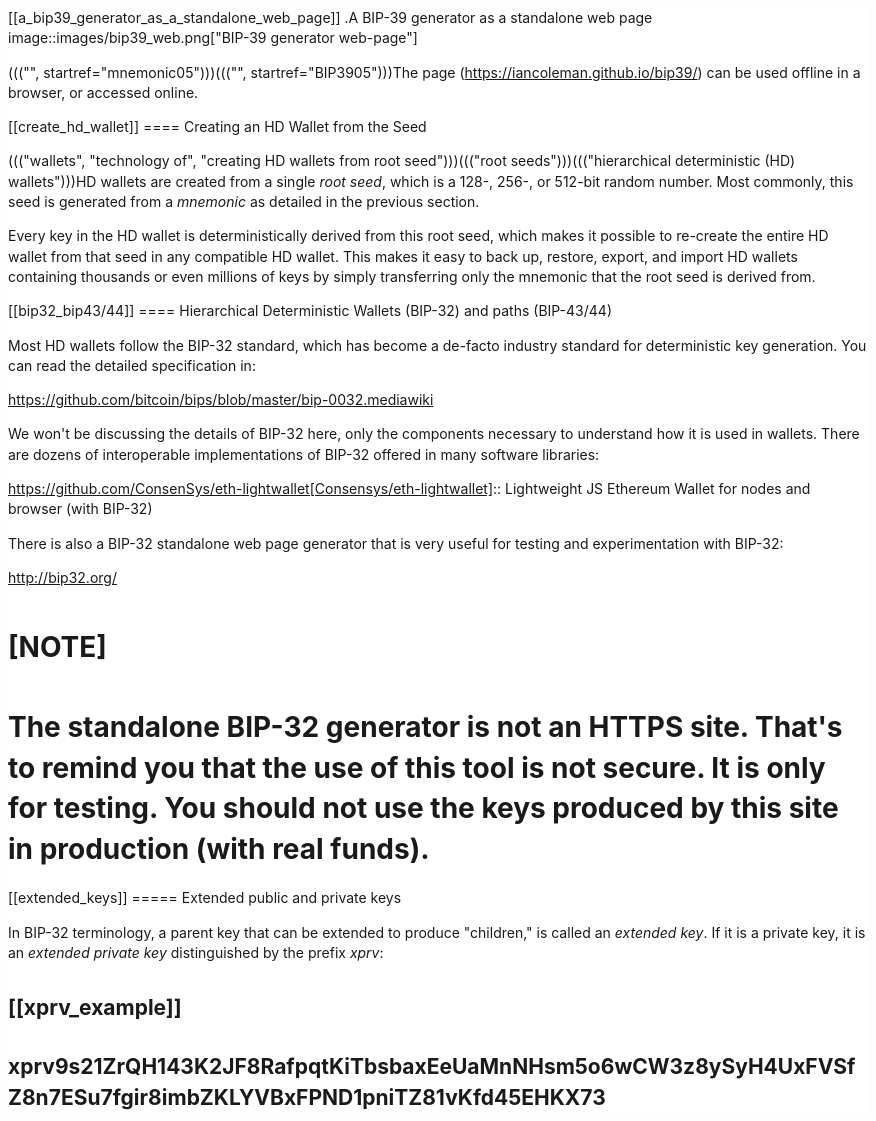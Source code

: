 [[a_bip39_generator_as_a_standalone_web_page]]
.A BIP-39 generator as a standalone web page
image::images/bip39_web.png["BIP-39 generator web-page"]

((("", startref="mnemonic05")))((("", startref="BIP3905")))The page (https://iancoleman.github.io/bip39/) can be used offline in a browser, or accessed online.

[[create_hd_wallet]]
==== Creating an HD Wallet from the Seed

((("wallets", "technology of", "creating HD wallets from root seed")))((("root seeds")))((("hierarchical deterministic (HD) wallets")))HD wallets are created from a single _root seed_, which is a 128-, 256-, or 512-bit random number. Most commonly, this seed is generated from a _mnemonic_ as detailed in the previous section.

Every key in the HD wallet is deterministically derived from this root seed, which makes it possible to re-create the entire HD wallet from that seed in any compatible HD wallet. This makes it easy to back up, restore, export, and import HD wallets containing thousands or even millions of keys by simply transferring only the mnemonic that the root seed is derived from.

[[bip32_bip43/44]]
==== Hierarchical Deterministic Wallets (BIP-32) and paths (BIP-43/44)

Most HD wallets follow the BIP-32 standard, which has become a de-facto industry standard for deterministic key generation. You can read the detailed specification in:

https://github.com/bitcoin/bips/blob/master/bip-0032.mediawiki

We won't be discussing the details of BIP-32 here, only the components necessary to understand how it is used in wallets. There are dozens of interoperable implementations of BIP-32 offered in many software libraries:

https://github.com/ConsenSys/eth-lightwallet[Consensys/eth-lightwallet]:: Lightweight JS Ethereum Wallet for nodes and browser (with BIP-32)

There is also a BIP-32 standalone web page generator that is very useful for testing and experimentation with BIP-32:

http://bip32.org/

[NOTE]
====
The standalone BIP-32 generator is not an HTTPS site. That's to remind you that the use of this tool is not secure. It is only for testing. You should not use the keys produced by this site in production (with real funds).
====

[[extended_keys]]
===== Extended public and private keys

In BIP-32 terminology, a parent key that can be extended to produce "children," is called an _extended key_. If it is a private key, it is an _extended private key_ distinguished by the prefix _xprv_:

[[xprv_example]]
----
xprv9s21ZrQH143K2JF8RafpqtKiTbsbaxEeUaMnNHsm5o6wCW3z8ySyH4UxFVSfZ8n7ESu7fgir8imbZKLYVBxFPND1pniTZ81vKfd45EHKX73
----
